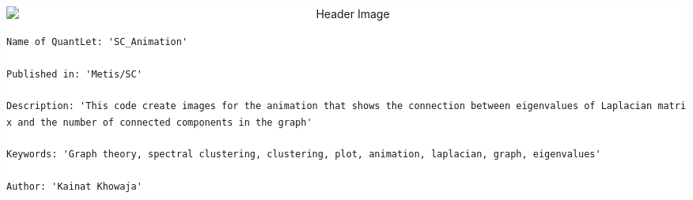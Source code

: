 <div style="margin: 0; padding: 0; text-align: center; border: none;">
<a href="https://quantlet.com" target="_blank" style="text-decoration: none; border: none;">
<img src="https://github.com/StefanGam/test-repo/blob/main/quantlet_design.png?raw=true" alt="Header Image" width="100%" style="margin: 0; padding: 0; display: block; border: none;" />
</a>
</div>

```
Name of QuantLet: 'SC_Animation'

Published in: 'Metis/SC'

Description: 'This code create images for the animation that shows the connection between eigenvalues of Laplacian matrix and the number of connected components in the graph'

Keywords: 'Graph theory, spectral clustering, clustering, plot, animation, laplacian, graph, eigenvalues'

Author: 'Kainat Khowaja'

```
